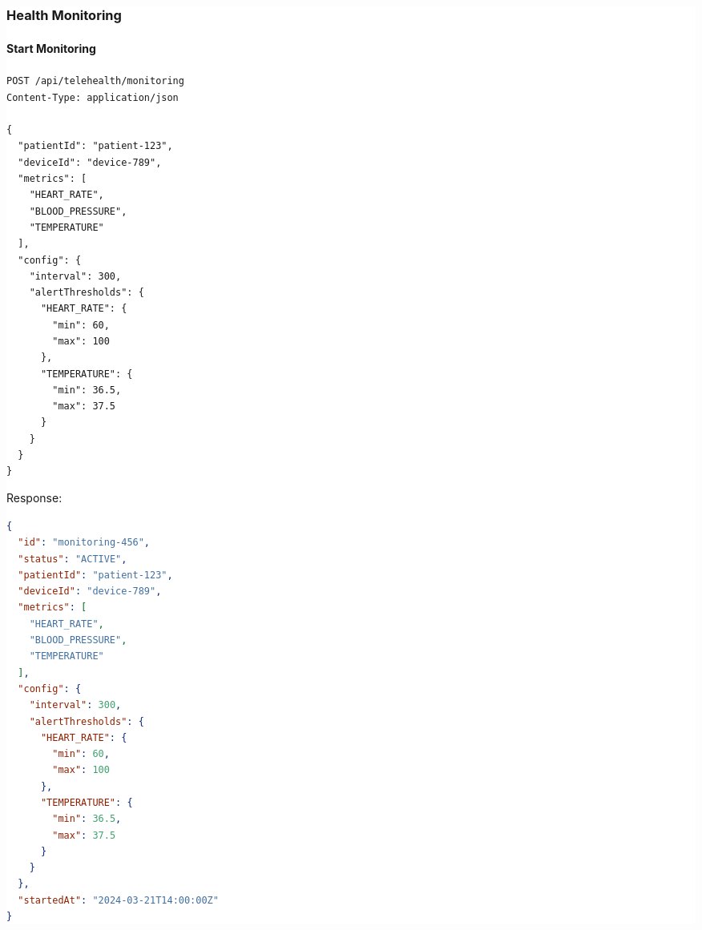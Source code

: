 ### Health Monitoring

#### Start Monitoring

```http
POST /api/telehealth/monitoring
Content-Type: application/json

{
  "patientId": "patient-123",
  "deviceId": "device-789",
  "metrics": [
    "HEART_RATE",
    "BLOOD_PRESSURE",
    "TEMPERATURE"
  ],
  "config": {
    "interval": 300,
    "alertThresholds": {
      "HEART_RATE": {
        "min": 60,
        "max": 100
      },
      "TEMPERATURE": {
        "min": 36.5,
        "max": 37.5
      }
    }
  }
}
```

Response:
```json
{
  "id": "monitoring-456",
  "status": "ACTIVE",
  "patientId": "patient-123",
  "deviceId": "device-789",
  "metrics": [
    "HEART_RATE",
    "BLOOD_PRESSURE",
    "TEMPERATURE"
  ],
  "config": {
    "interval": 300,
    "alertThresholds": {
      "HEART_RATE": {
        "min": 60,
        "max": 100
      },
      "TEMPERATURE": {
        "min": 36.5,
        "max": 37.5
      }
    }
  },
  "startedAt": "2024-03-21T14:00:00Z"
}
```
